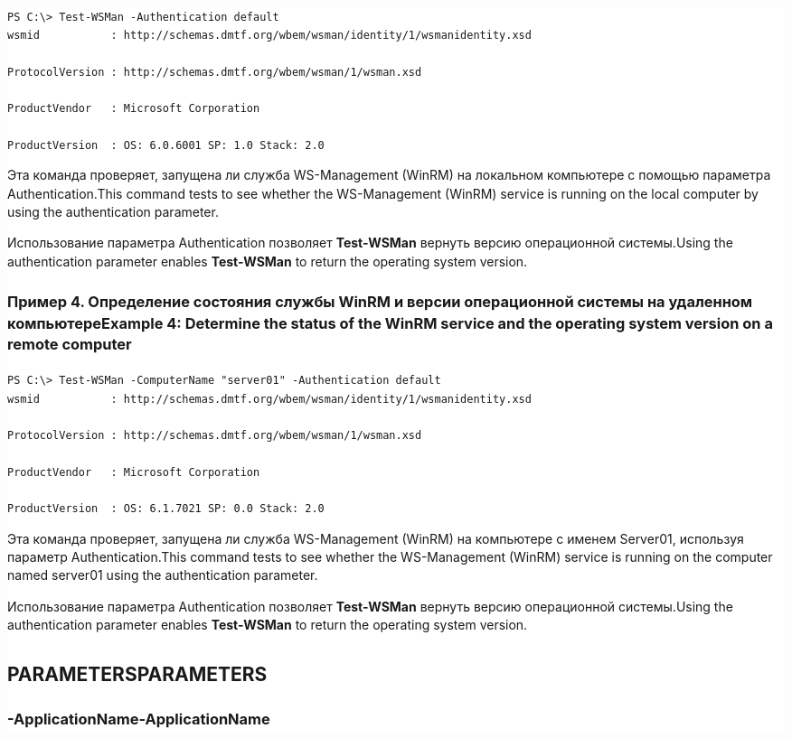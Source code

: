 ```
PS C:\> Test-WSMan -Authentication default
wsmid           : http://schemas.dmtf.org/wbem/wsman/identity/1/wsmanidentity.xsd

ProtocolVersion : http://schemas.dmtf.org/wbem/wsman/1/wsman.xsd

ProductVendor   : Microsoft Corporation

ProductVersion  : OS: 6.0.6001 SP: 1.0 Stack: 2.0
```

<span data-ttu-id="62286-115">Эта команда проверяет, запущена ли служба WS-Management (WinRM) на локальном компьютере с помощью параметра Authentication.</span><span class="sxs-lookup"><span data-stu-id="62286-115">This command tests to see whether the WS-Management (WinRM) service is running on the local computer by using the authentication parameter.</span></span>

<span data-ttu-id="62286-116">Использование параметра Authentication позволяет **Test-WSMan** вернуть версию операционной системы.</span><span class="sxs-lookup"><span data-stu-id="62286-116">Using the authentication parameter enables **Test-WSMan** to return the operating system version.</span></span>

### <span data-ttu-id="62286-117">Пример 4. Определение состояния службы WinRM и версии операционной системы на удаленном компьютере</span><span class="sxs-lookup"><span data-stu-id="62286-117">Example 4: Determine the status of the WinRM service and the operating system version on a remote computer</span></span>

```
PS C:\> Test-WSMan -ComputerName "server01" -Authentication default
wsmid           : http://schemas.dmtf.org/wbem/wsman/identity/1/wsmanidentity.xsd

ProtocolVersion : http://schemas.dmtf.org/wbem/wsman/1/wsman.xsd

ProductVendor   : Microsoft Corporation

ProductVersion  : OS: 6.1.7021 SP: 0.0 Stack: 2.0
```

<span data-ttu-id="62286-118">Эта команда проверяет, запущена ли служба WS-Management (WinRM) на компьютере с именем Server01, используя параметр Authentication.</span><span class="sxs-lookup"><span data-stu-id="62286-118">This command tests to see whether the WS-Management (WinRM) service is running on the computer named server01 using the authentication parameter.</span></span>

<span data-ttu-id="62286-119">Использование параметра Authentication позволяет **Test-WSMan** вернуть версию операционной системы.</span><span class="sxs-lookup"><span data-stu-id="62286-119">Using the authentication parameter enables **Test-WSMan** to return the operating system version.</span></span>

## <span data-ttu-id="62286-120">PARAMETERS</span><span class="sxs-lookup"><span data-stu-id="62286-120">PARAMETERS</span></span>

### <span data-ttu-id="62286-121">-ApplicationName</span><span class="sxs-lookup"><span data-stu-id="62286-121">-ApplicationName</span></span>
